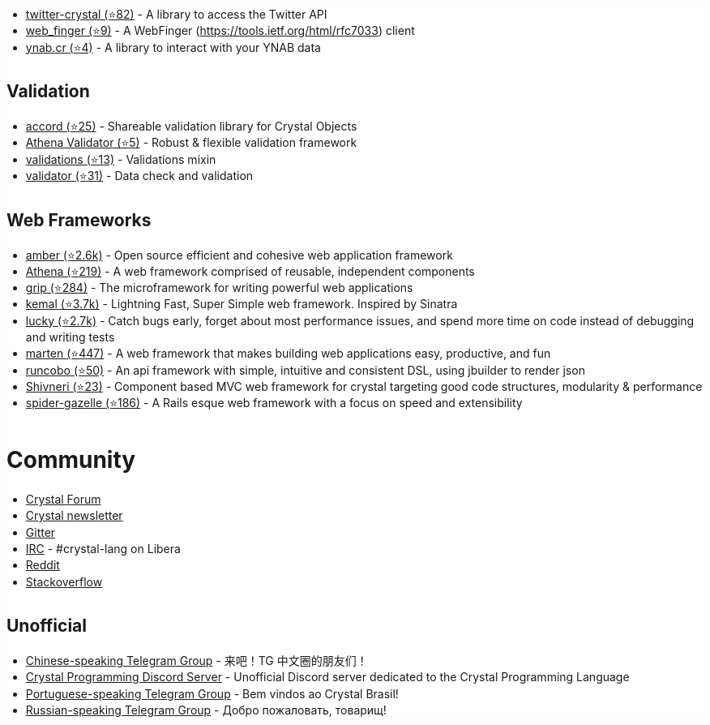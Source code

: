 *   [twitter-crystal (⭐82)](https://github.com/sferik/twitter-crystal) - A library to access the Twitter API
*   [web\_finger (⭐9)](https://github.com/toddsundsted/web_finger) - A WebFinger (<https://tools.ietf.org/html/rfc7033>) client
*   [ynab.cr (⭐4)](https://github.com/jaredsmithse/ynab.cr) - A library to interact with your YNAB data

## Validation

*   [accord (⭐25)](https://github.com/neovintage/accord) - Shareable validation library for Crystal Objects
*   [Athena Validator (⭐5)](https://github.com/athena-framework/validator) - Robust & flexible validation framework
*   [validations (⭐13)](https://github.com/vladfaust/validations.cr) - Validations mixin
*   [validator (⭐31)](https://github.com/Nicolab/crystal-validator) - Data check and validation

## Web Frameworks

*   [amber (⭐2.6k)](https://github.com/amberframework/amber) - Open source efficient and cohesive web application framework
*   [Athena (⭐219)](https://github.com/athena-framework/athena) - A web framework comprised of reusable, independent components
*   [grip (⭐284)](https://github.com/grip-framework/grip) - The microframework for writing powerful web applications
*   [kemal (⭐3.7k)](https://github.com/kemalcr/kemal) - Lightning Fast, Super Simple web framework. Inspired by Sinatra
*   [lucky (⭐2.7k)](https://github.com/luckyframework/lucky) - Catch bugs early, forget about most performance issues, and spend more time on code instead of debugging and writing tests
*   [marten (⭐447)](https://github.com/martenframework/marten) - A web framework that makes building web applications easy, productive, and fun
*   [runcobo (⭐50)](https://github.com/runcobo/runcobo) - An api framework with simple, intuitive and consistent DSL, using jbuilder to render json
*   [Shivneri (⭐23)](https://github.com/ujjwalguptaofficial/shivneri) - Component based MVC web framework for crystal targeting good code structures, modularity & performance
*   [spider-gazelle (⭐186)](https://github.com/spider-gazelle/spider-gazelle) - A Rails esque web framework with a focus on speed and extensibility

# Community

*   [Crystal Forum](https://forum.crystal-lang.org/)
*   [Crystal newsletter](https://crystal-lang.org/#newsletter)
*   [Gitter](https://gitter.im/crystal-lang/crystal)
*   [IRC](ircs://irc.libera.chat:6697#crystal-lang) - #crystal-lang on Libera
*   [Reddit](https://www.reddit.com/r/crystal_programming/)
*   [Stackoverflow](https://stackoverflow.com/tags/crystal-lang/info)

## Unofficial

*   [Chinese-speaking Telegram Group](https://t.me/crystal_cn) - 来吧！TG 中文圈的朋友们！
*   [Crystal Programming Discord Server](https://discord.gg/YS7YvQy) - Unofficial Discord server dedicated to the Crystal Programming Language
*   [Portuguese-speaking Telegram Group](https://t.me/crystalbrasil) - Bem vindos ao Crystal Brasil!
*   [Russian-speaking Telegram Group](https://t.me/crystal_ru) - Добро пожаловать, товарищ!
